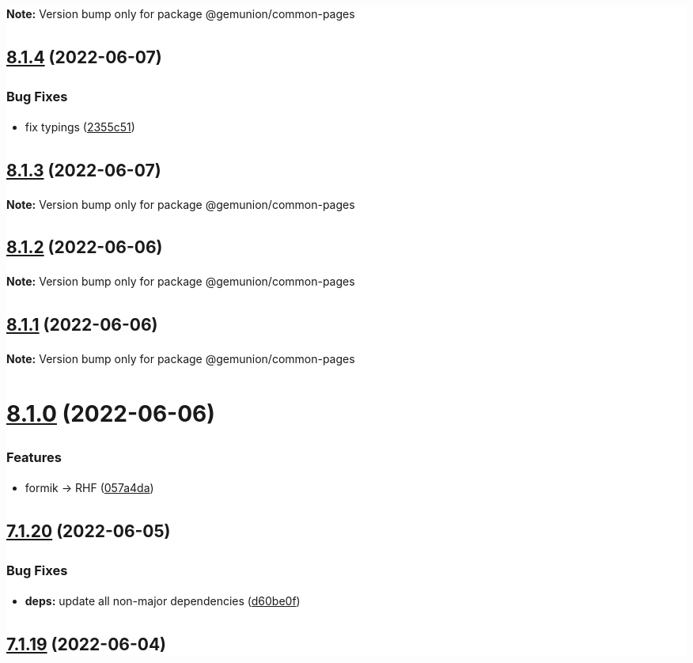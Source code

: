 **Note:** Version bump only for package @gemunion/common-pages

## [8.1.4](https://github.com/gemunion/mui-packages/compare/@gemunion/common-pages@8.1.3...@gemunion/common-pages@8.1.4) (2022-06-07)

### Bug Fixes

- fix typings ([2355c51](https://github.com/gemunion/mui-packages/commit/2355c51ce7f088a8cfd73c14042de461c3e349af))

## [8.1.3](https://github.com/gemunion/mui-packages/compare/@gemunion/common-pages@8.1.2...@gemunion/common-pages@8.1.3) (2022-06-07)

**Note:** Version bump only for package @gemunion/common-pages

## [8.1.2](https://github.com/gemunion/mui-packages/compare/@gemunion/common-pages@8.1.1...@gemunion/common-pages@8.1.2) (2022-06-06)

**Note:** Version bump only for package @gemunion/common-pages

## [8.1.1](https://github.com/gemunion/mui-packages/compare/@gemunion/common-pages@8.1.0...@gemunion/common-pages@8.1.1) (2022-06-06)

**Note:** Version bump only for package @gemunion/common-pages

# [8.1.0](https://github.com/gemunion/mui-packages/compare/@gemunion/common-pages@7.1.20...@gemunion/common-pages@8.1.0) (2022-06-06)

### Features

- formik -> RHF ([057a4da](https://github.com/gemunion/mui-packages/commit/057a4dac641e4bfe3892b94a29a0ffb2ab5c9ff5))

## [7.1.20](https://github.com/gemunion/mui-packages/compare/@gemunion/common-pages@7.1.19...@gemunion/common-pages@7.1.20) (2022-06-05)

### Bug Fixes

- **deps:** update all non-major dependencies ([d60be0f](https://github.com/gemunion/mui-packages/commit/d60be0f9e96c6663bc1126f9f1c71bfa798eb5d7))

## [7.1.19](https://github.com/gemunion/mui-packages/compare/@gemunion/common-pages@7.1.18...@gemunion/common-pages@7.1.19) (2022-06-04)
